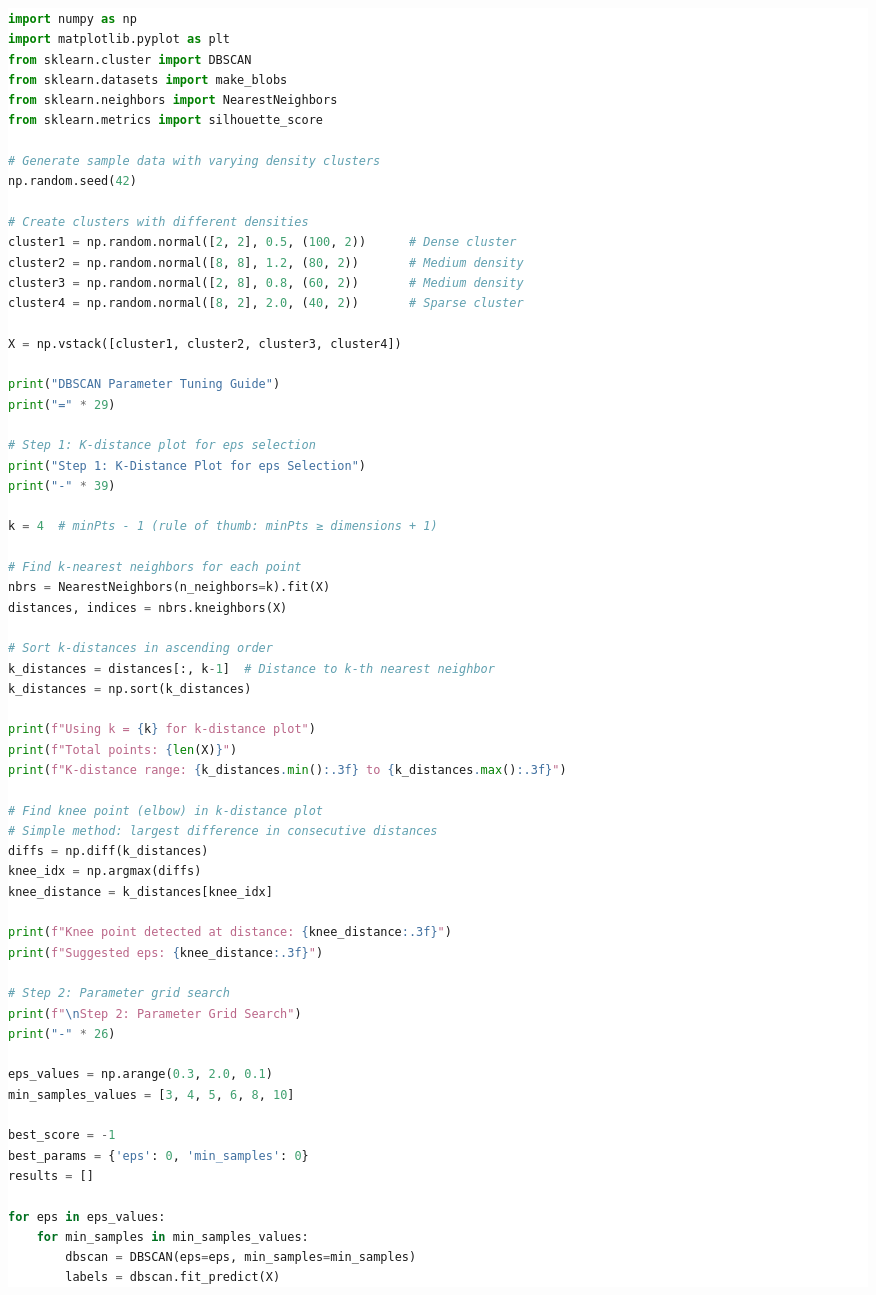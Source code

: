 ```python
import numpy as np
import matplotlib.pyplot as plt
from sklearn.cluster import DBSCAN
from sklearn.datasets import make_blobs
from sklearn.neighbors import NearestNeighbors
from sklearn.metrics import silhouette_score

# Generate sample data with varying density clusters
np.random.seed(42)

# Create clusters with different densities
cluster1 = np.random.normal([2, 2], 0.5, (100, 2))      # Dense cluster
cluster2 = np.random.normal([8, 8], 1.2, (80, 2))       # Medium density 
cluster3 = np.random.normal([2, 8], 0.8, (60, 2))       # Medium density
cluster4 = np.random.normal([8, 2], 2.0, (40, 2))       # Sparse cluster

X = np.vstack([cluster1, cluster2, cluster3, cluster4])

print("DBSCAN Parameter Tuning Guide")
print("=" * 29)

# Step 1: K-distance plot for eps selection
print("Step 1: K-Distance Plot for eps Selection")
print("-" * 39)

k = 4  # minPts - 1 (rule of thumb: minPts ≥ dimensions + 1)

# Find k-nearest neighbors for each point
nbrs = NearestNeighbors(n_neighbors=k).fit(X)
distances, indices = nbrs.kneighbors(X)

# Sort k-distances in ascending order
k_distances = distances[:, k-1]  # Distance to k-th nearest neighbor
k_distances = np.sort(k_distances)

print(f"Using k = {k} for k-distance plot")
print(f"Total points: {len(X)}")
print(f"K-distance range: {k_distances.min():.3f} to {k_distances.max():.3f}")

# Find knee point (elbow) in k-distance plot
# Simple method: largest difference in consecutive distances
diffs = np.diff(k_distances)
knee_idx = np.argmax(diffs)
knee_distance = k_distances[knee_idx]

print(f"Knee point detected at distance: {knee_distance:.3f}")
print(f"Suggested eps: {knee_distance:.3f}")

# Step 2: Parameter grid search
print(f"\nStep 2: Parameter Grid Search")
print("-" * 26)

eps_values = np.arange(0.3, 2.0, 0.1)
min_samples_values = [3, 4, 5, 6, 8, 10]

best_score = -1
best_params = {'eps': 0, 'min_samples': 0}
results = []

for eps in eps_values:
    for min_samples in min_samples_values:
        dbscan = DBSCAN(eps=eps, min_samples=min_samples)
        labels = dbscan.fit_predict(X)
```
